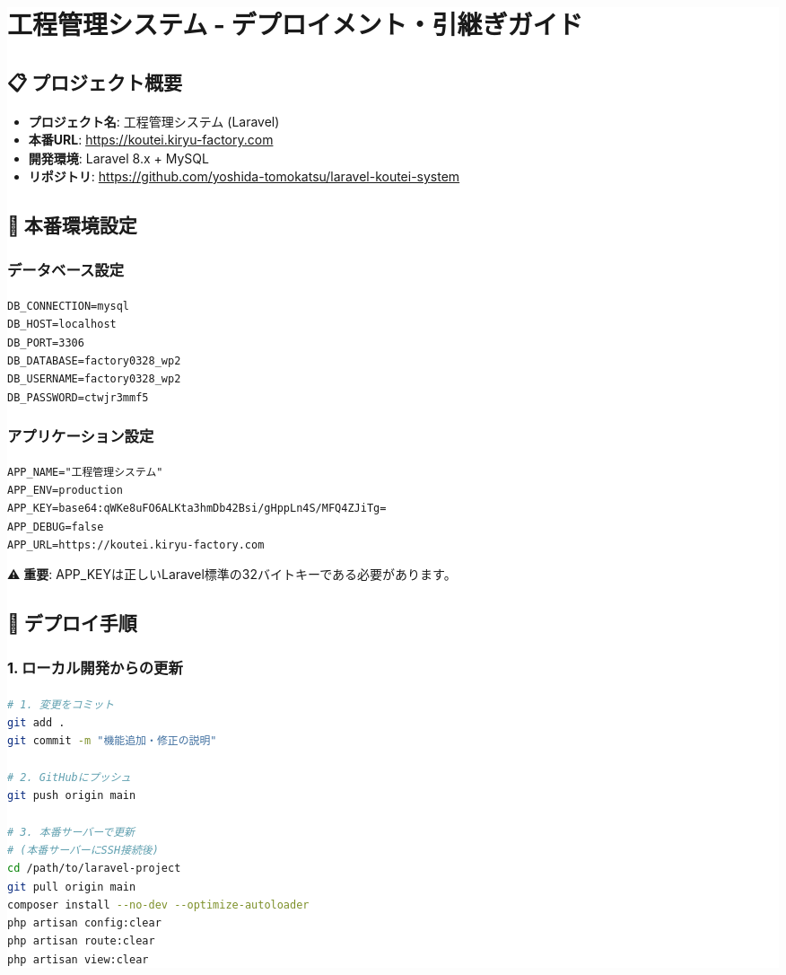 # 工程管理システム - デプロイメント・引継ぎガイド

## 📋 **プロジェクト概要**

- **プロジェクト名**: 工程管理システム (Laravel)
- **本番URL**: https://koutei.kiryu-factory.com
- **開発環境**: Laravel 8.x + MySQL
- **リポジトリ**: https://github.com/yoshida-tomokatsu/laravel-koutei-system

## 🔧 **本番環境設定**

### **データベース設定**
```env
DB_CONNECTION=mysql
DB_HOST=localhost
DB_PORT=3306
DB_DATABASE=factory0328_wp2
DB_USERNAME=factory0328_wp2
DB_PASSWORD=ctwjr3mmf5
```

### **アプリケーション設定**
```env
APP_NAME="工程管理システム"
APP_ENV=production
APP_KEY=base64:qWKe8uFO6ALKta3hmDb42Bsi/gHppLn4S/MFQ4ZJiTg=
APP_DEBUG=false
APP_URL=https://koutei.kiryu-factory.com
```

⚠️ **重要**: APP_KEYは正しいLaravel標準の32バイトキーである必要があります。

## 🚀 **デプロイ手順**

### **1. ローカル開発からの更新**

```bash
# 1. 変更をコミット
git add .
git commit -m "機能追加・修正の説明"

# 2. GitHubにプッシュ
git push origin main

# 3. 本番サーバーで更新
# (本番サーバーにSSH接続後)
cd /path/to/laravel-project
git pull origin main
composer install --no-dev --optimize-autoloader
php artisan config:clear
php artisan route:clear
php artisan view:clear
```
